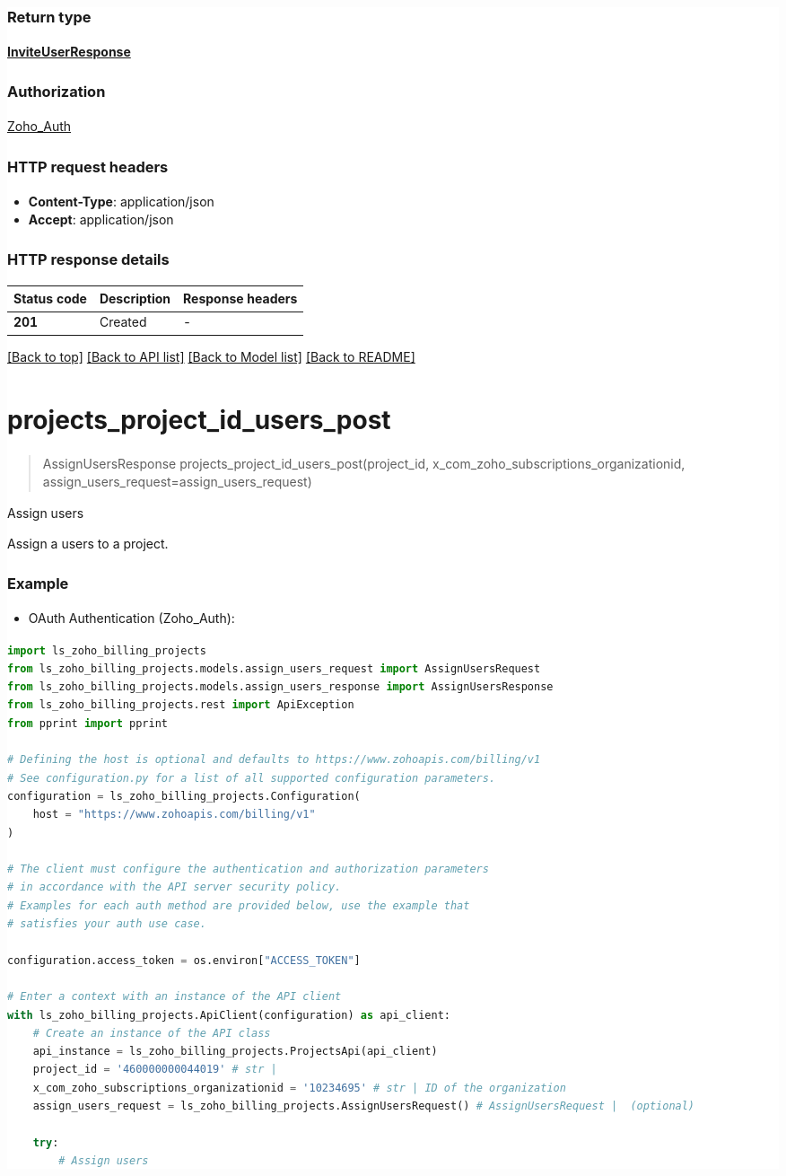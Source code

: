 ### Return type

[**InviteUserResponse**](InviteUserResponse.md)

### Authorization

[Zoho_Auth](../README.md#Zoho_Auth)

### HTTP request headers

 - **Content-Type**: application/json
 - **Accept**: application/json

### HTTP response details

| Status code | Description | Response headers |
|-------------|-------------|------------------|
**201** | Created |  -  |

[[Back to top]](#) [[Back to API list]](../README.md#documentation-for-api-endpoints) [[Back to Model list]](../README.md#documentation-for-models) [[Back to README]](../README.md)

# **projects_project_id_users_post**
> AssignUsersResponse projects_project_id_users_post(project_id, x_com_zoho_subscriptions_organizationid, assign_users_request=assign_users_request)

Assign users

Assign a users to a project.

### Example

* OAuth Authentication (Zoho_Auth):

```python
import ls_zoho_billing_projects
from ls_zoho_billing_projects.models.assign_users_request import AssignUsersRequest
from ls_zoho_billing_projects.models.assign_users_response import AssignUsersResponse
from ls_zoho_billing_projects.rest import ApiException
from pprint import pprint

# Defining the host is optional and defaults to https://www.zohoapis.com/billing/v1
# See configuration.py for a list of all supported configuration parameters.
configuration = ls_zoho_billing_projects.Configuration(
    host = "https://www.zohoapis.com/billing/v1"
)

# The client must configure the authentication and authorization parameters
# in accordance with the API server security policy.
# Examples for each auth method are provided below, use the example that
# satisfies your auth use case.

configuration.access_token = os.environ["ACCESS_TOKEN"]

# Enter a context with an instance of the API client
with ls_zoho_billing_projects.ApiClient(configuration) as api_client:
    # Create an instance of the API class
    api_instance = ls_zoho_billing_projects.ProjectsApi(api_client)
    project_id = '460000000044019' # str | 
    x_com_zoho_subscriptions_organizationid = '10234695' # str | ID of the organization
    assign_users_request = ls_zoho_billing_projects.AssignUsersRequest() # AssignUsersRequest |  (optional)

    try:
        # Assign users
```